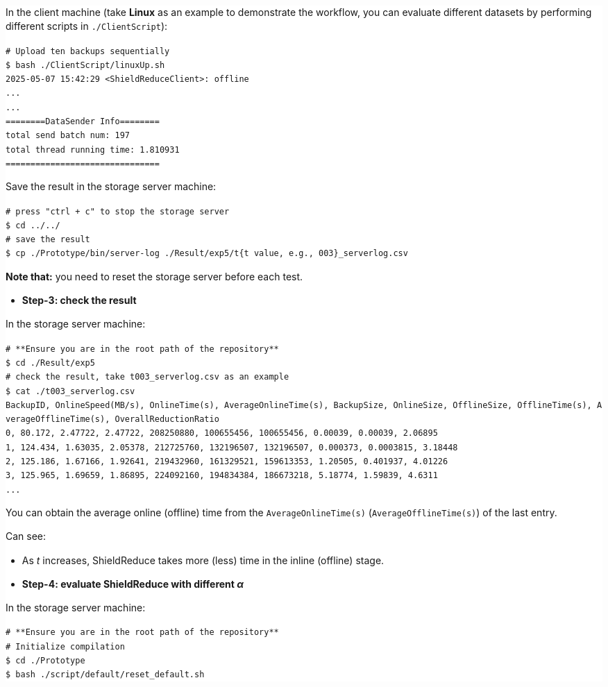 In the client machine (take **Linux** as an example to demonstrate the workflow, you can evaluate different datasets by performing different scripts in `./ClientScript`):

```shell
# Upload ten backups sequentially
$ bash ./ClientScript/linuxUp.sh
2025-05-07 15:42:29 <ShieldReduceClient>: offline
...
...
========DataSender Info========
total send batch num: 197
total thread running time: 1.810931
===============================
```

Save the result in the storage server machine:

```shell
# press "ctrl + c" to stop the storage server
$ cd ../../
# save the result
$ cp ./Prototype/bin/server-log ./Result/exp5/t{t value, e.g., 003}_serverlog.csv
```

**Note that:** you need to reset the storage server before each test.

- **Step-3: check the result**

In the storage server machine:
```shell
# **Ensure you are in the root path of the repository**
$ cd ./Result/exp5
# check the result, take t003_serverlog.csv as an example 
$ cat ./t003_serverlog.csv
BackupID, OnlineSpeed(MB/s), OnlineTime(s), AverageOnlineTime(s), BackupSize, OnlineSize, OfflineSize, OfflineTime(s), AverageOfflineTime(s), OverallReductionRatio
0, 80.172, 2.47722, 2.47722, 208250880, 100655456, 100655456, 0.00039, 0.00039, 2.06895
1, 124.434, 1.63035, 2.05378, 212725760, 132196507, 132196507, 0.000373, 0.0003815, 3.18448
2, 125.186, 1.67166, 1.92641, 219432960, 161329521, 159613353, 1.20505, 0.401937, 4.01226
3, 125.965, 1.69659, 1.86895, 224092160, 194834384, 186673218, 5.18774, 1.59839, 4.6311
...
```

You can obtain the average online (offline) time from the `AverageOnlineTime(s)` (`AverageOfflineTime(s)`) of the last entry.

Can see:
-  As $t$ increases, ShieldReduce takes more (less) time in the inline (offline) stage.

- **Step-4: evaluate ShieldReduce with different $\alpha$**

In the storage server machine:

```shell
# **Ensure you are in the root path of the repository**
# Initialize compilation
$ cd ./Prototype
$ bash ./script/default/reset_default.sh
```
